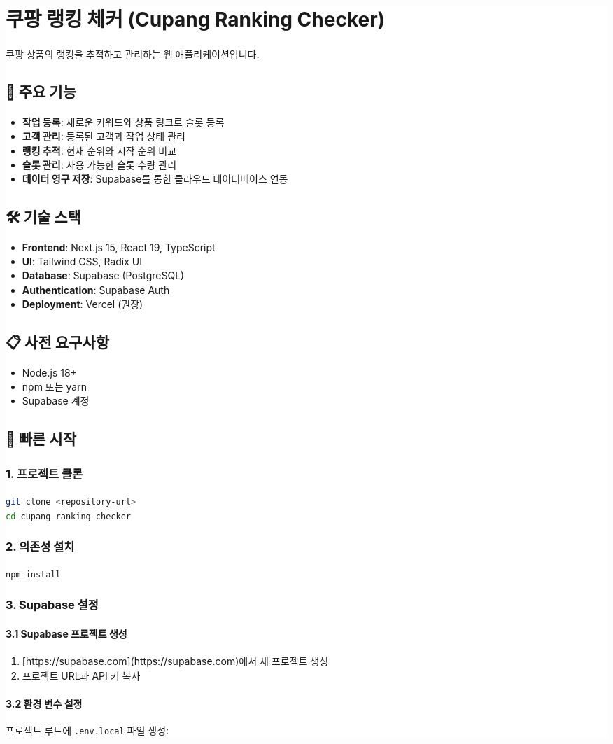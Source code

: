 # 쿠팡 랭킹 체커 (Cupang Ranking Checker)

쿠팡 상품의 랭킹을 추적하고 관리하는 웹 애플리케이션입니다.

## 🚀 주요 기능

- **작업 등록**: 새로운 키워드와 상품 링크로 슬롯 등록
- **고객 관리**: 등록된 고객과 작업 상태 관리
- **랭킹 추적**: 현재 순위와 시작 순위 비교
- **슬롯 관리**: 사용 가능한 슬롯 수량 관리
- **데이터 영구 저장**: Supabase를 통한 클라우드 데이터베이스 연동

## 🛠️ 기술 스택

- **Frontend**: Next.js 15, React 19, TypeScript
- **UI**: Tailwind CSS, Radix UI
- **Database**: Supabase (PostgreSQL)
- **Authentication**: Supabase Auth
- **Deployment**: Vercel (권장)

## 📋 사전 요구사항

- Node.js 18+ 
- npm 또는 yarn
- Supabase 계정

## 🚀 빠른 시작

### 1. 프로젝트 클론

```bash
git clone <repository-url>
cd cupang-ranking-checker
```

### 2. 의존성 설치

```bash
npm install
```

### 3. Supabase 설정

#### 3.1 Supabase 프로젝트 생성
1. [https://supabase.com](https://supabase.com)에서 새 프로젝트 생성
2. 프로젝트 URL과 API 키 복사

#### 3.2 환경 변수 설정
프로젝트 루트에 `.env.local` 파일 생성:
